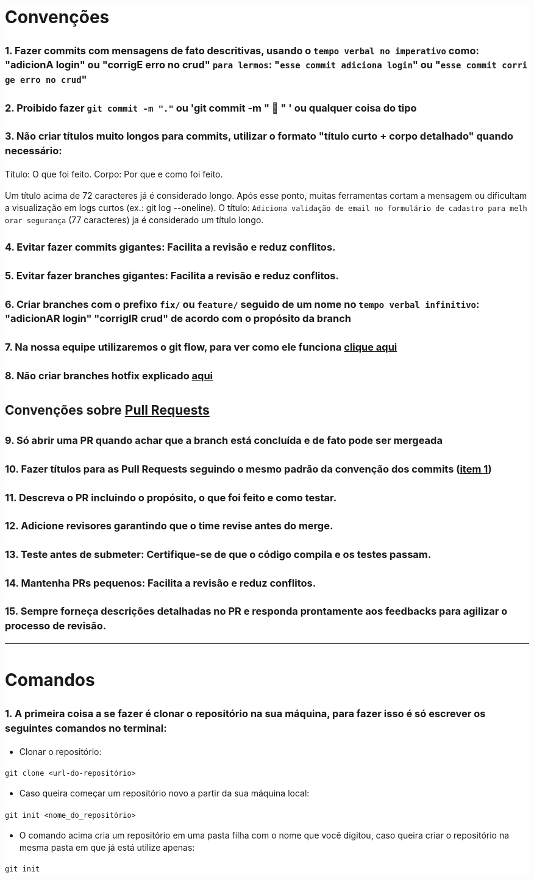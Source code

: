 
# Convenções

### 1. Fazer commits com mensagens de fato descritivas, usando o ```tempo verbal no imperativo``` como: "adicionA login" ou "corrigE erro no crud" ```para lermos```: "```esse commit adiciona login```" ou "```esse commit corrige erro no crud```"
### 2. Proibido fazer ```git commit -m "."``` ou 'git commit -m " :pray: " ' ou qualquer coisa do tipo
### 3. Não criar títulos muito longos para commits, utilizar o formato "título curto + corpo detalhado" quando necessário:
Título: O que foi feito.
Corpo: Por que e como foi feito.

Um título acima de 72 caracteres já é considerado longo. Após esse ponto, muitas ferramentas cortam 
a mensagem ou dificultam a visualização em logs curtos (ex.: git log --oneline). O título: 
```Adiciona validação de email no formulário de cadastro para melhorar segurança``` (77 caracteres) 
ja é considerado um título longo.

### 4. Evitar fazer commits gigantes: Facilita a revisão e reduz conflitos.
### 5. Evitar fazer branches gigantes: Facilita a revisão e reduz conflitos.
### 6. Criar branches com o prefixo ```fix/``` ou ```feature/``` seguido de um nome no ```tempo verbal infinitivo```: "adicionAR login" "corrigIR crud" de acordo com o propósito da branch
### 7. Na nossa equipe utilizaremos o git flow, para ver como ele funciona [clique aqui](#como-funciona-o-git-flow)
### 8. Não criar branches hotfix explicado [aqui](#obs-na-nossa-equipe-iremos-considerar-o-uso-de-um-hotfix-como-desleixo-e-falta-de-preparo-pois-estamos-desenvolvendo-algo-voltado-à-escola-de-ti-e-não-temos-usuários-utilizando-a-versão-de-produção-então-não-utilizaremos-a-branch-hotfix)
## Convenções sobre [Pull Requests](#pull-requests)
### 9. Só abrir uma PR quando achar que a branch está concluída e de fato pode ser mergeada
### 10. Fazer títulos para as Pull Requests seguindo o mesmo padrão da convenção dos commits ([item 1](#1-fazer-commits-com-mensagens-de-fato-descritivas-usando-o-tempo-verbal-no-imperativo-como-adiciona-login-ou-corrige-erro-no-crud-para-lermos-esse-commit-adiciona-login-ou-esse-commit-corrige-erro-no-crud))
### 11. Descreva o PR incluindo o propósito, o que foi feito e como testar.
### 12. Adicione revisores garantindo que o time revise antes do merge.
### 13. Teste antes de submeter: Certifique-se de que o código compila e os testes passam.
### 14. Mantenha PRs pequenos: Facilita a revisão e reduz conflitos.
### 15. Sempre forneça descrições detalhadas no PR e responda prontamente aos feedbacks para agilizar o processo de revisão.

---

# Comandos

### 1. A primeira coisa a se fazer é clonar o repositório na sua máquina, para fazer isso é só escrever os seguintes comandos no terminal: 

- Clonar o repositório:
```
git clone <url-do-repositório> 
```
- Caso queira começar um repositório novo a partir da sua máquina local:
```
git init <nome_do_repositório>
```
- O comando acima cria um repositório em uma pasta filha com o nome que você digitou, caso queira criar o repositório na mesma pasta em que já está utilize apenas:
```
git init
```
```